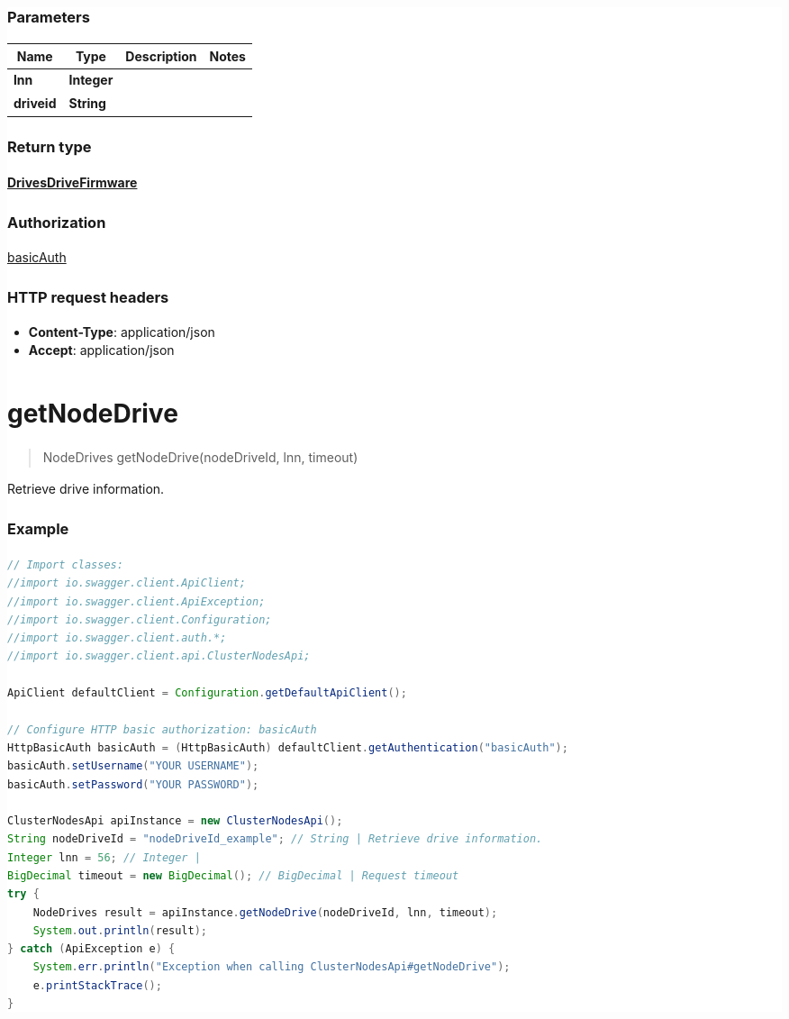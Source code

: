 ### Parameters

Name | Type | Description  | Notes
------------- | ------------- | ------------- | -------------
 **lnn** | **Integer**|  |
 **driveid** | **String**|  |

### Return type

[**DrivesDriveFirmware**](DrivesDriveFirmware.md)

### Authorization

[basicAuth](../README.md#basicAuth)

### HTTP request headers

 - **Content-Type**: application/json
 - **Accept**: application/json

<a name="getNodeDrive"></a>
# **getNodeDrive**
> NodeDrives getNodeDrive(nodeDriveId, lnn, timeout)



Retrieve drive information.

### Example
```java
// Import classes:
//import io.swagger.client.ApiClient;
//import io.swagger.client.ApiException;
//import io.swagger.client.Configuration;
//import io.swagger.client.auth.*;
//import io.swagger.client.api.ClusterNodesApi;

ApiClient defaultClient = Configuration.getDefaultApiClient();

// Configure HTTP basic authorization: basicAuth
HttpBasicAuth basicAuth = (HttpBasicAuth) defaultClient.getAuthentication("basicAuth");
basicAuth.setUsername("YOUR USERNAME");
basicAuth.setPassword("YOUR PASSWORD");

ClusterNodesApi apiInstance = new ClusterNodesApi();
String nodeDriveId = "nodeDriveId_example"; // String | Retrieve drive information.
Integer lnn = 56; // Integer | 
BigDecimal timeout = new BigDecimal(); // BigDecimal | Request timeout
try {
    NodeDrives result = apiInstance.getNodeDrive(nodeDriveId, lnn, timeout);
    System.out.println(result);
} catch (ApiException e) {
    System.err.println("Exception when calling ClusterNodesApi#getNodeDrive");
    e.printStackTrace();
}
```
